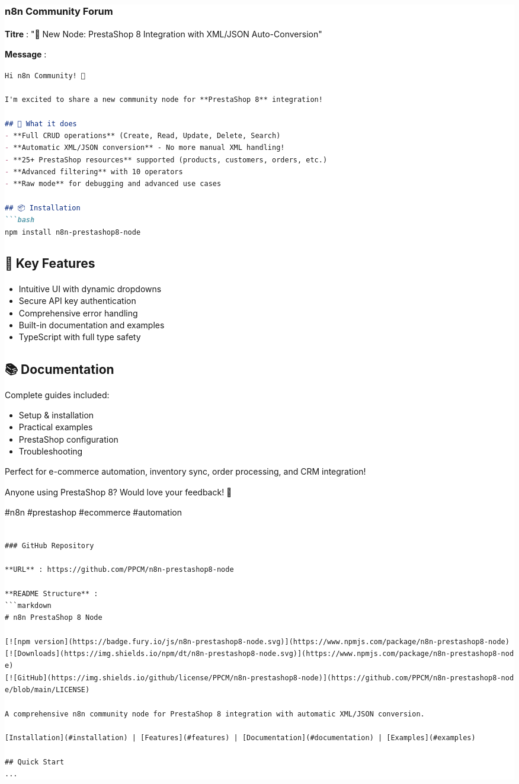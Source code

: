 ### n8n Community Forum

**Titre** : "🎉 New Node: PrestaShop 8 Integration with XML/JSON Auto-Conversion"

**Message** :
```markdown
Hi n8n Community! 👋

I'm excited to share a new community node for **PrestaShop 8** integration!

## 🚀 What it does
- **Full CRUD operations** (Create, Read, Update, Delete, Search)
- **Automatic XML/JSON conversion** - No more manual XML handling!
- **25+ PrestaShop resources** supported (products, customers, orders, etc.)
- **Advanced filtering** with 10 operators
- **Raw mode** for debugging and advanced use cases

## 📦 Installation
```bash
npm install n8n-prestashop8-node
```

## 🎯 Key Features
- Intuitive UI with dynamic dropdowns
- Secure API key authentication  
- Comprehensive error handling
- Built-in documentation and examples
- TypeScript with full type safety

## 📚 Documentation
Complete guides included:
- Setup & installation
- Practical examples
- PrestaShop configuration
- Troubleshooting

Perfect for e-commerce automation, inventory sync, order processing, and CRM integration!

Anyone using PrestaShop 8? Would love your feedback! 🙌

#n8n #prestashop #ecommerce #automation
```

### GitHub Repository

**URL** : https://github.com/PPCM/n8n-prestashop8-node

**README Structure** :
```markdown
# n8n PrestaShop 8 Node

[![npm version](https://badge.fury.io/js/n8n-prestashop8-node.svg)](https://www.npmjs.com/package/n8n-prestashop8-node)
[![Downloads](https://img.shields.io/npm/dt/n8n-prestashop8-node.svg)](https://www.npmjs.com/package/n8n-prestashop8-node)
[![GitHub](https://img.shields.io/github/license/PPCM/n8n-prestashop8-node)](https://github.com/PPCM/n8n-prestashop8-node/blob/main/LICENSE)

A comprehensive n8n community node for PrestaShop 8 integration with automatic XML/JSON conversion.

[Installation](#installation) | [Features](#features) | [Documentation](#documentation) | [Examples](#examples)

## Quick Start
...
```